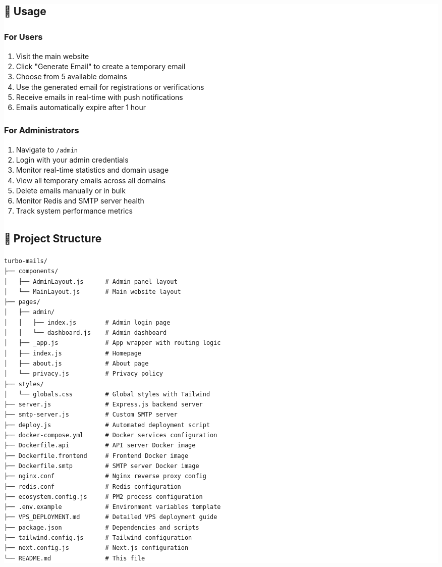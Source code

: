 ## 📧 Usage

### For Users
1. Visit the main website
2. Click "Generate Email" to create a temporary email
3. Choose from 5 available domains
4. Use the generated email for registrations or verifications
5. Receive emails in real-time with push notifications
6. Emails automatically expire after 1 hour

### For Administrators
1. Navigate to `/admin`
2. Login with your admin credentials
3. Monitor real-time statistics and domain usage
4. View all temporary emails across all domains
5. Delete emails manually or in bulk
6. Monitor Redis and SMTP server health
7. Track system performance metrics

## 📁 Project Structure

```
turbo-mails/
├── components/
│   ├── AdminLayout.js      # Admin panel layout
│   └── MainLayout.js       # Main website layout
├── pages/
│   ├── admin/
│   │   ├── index.js        # Admin login page
│   │   └── dashboard.js    # Admin dashboard
│   ├── _app.js             # App wrapper with routing logic
│   ├── index.js            # Homepage
│   ├── about.js            # About page
│   └── privacy.js          # Privacy policy
├── styles/
│   └── globals.css         # Global styles with Tailwind
├── server.js               # Express.js backend server
├── smtp-server.js          # Custom SMTP server
├── deploy.js               # Automated deployment script
├── docker-compose.yml      # Docker services configuration
├── Dockerfile.api          # API server Docker image
├── Dockerfile.frontend     # Frontend Docker image
├── Dockerfile.smtp         # SMTP server Docker image
├── nginx.conf              # Nginx reverse proxy config
├── redis.conf              # Redis configuration
├── ecosystem.config.js     # PM2 process configuration
├── .env.example            # Environment variables template
├── VPS_DEPLOYMENT.md       # Detailed VPS deployment guide
├── package.json            # Dependencies and scripts
├── tailwind.config.js      # Tailwind configuration
├── next.config.js          # Next.js configuration
└── README.md               # This file
```
